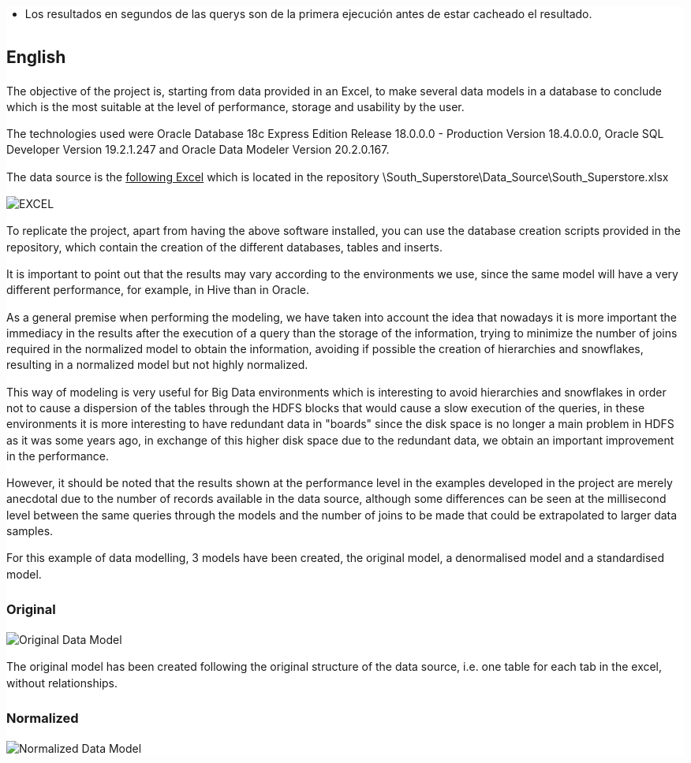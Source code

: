 * Los resultados en segundos de las querys son de la primera ejecución antes de estar cacheado el resultado.


## English


The objective of the project is, starting from data provided in an Excel, to make several data models in a database to conclude which is the most suitable at the level of performance, storage and usability by the user.

The technologies used were Oracle Database 18c Express Edition Release 18.0.0.0 - Production Version 18.4.0.0.0, Oracle SQL Developer Version 19.2.1.247 and Oracle Data Modeler Version 20.2.0.167.

The data source is the [following Excel](https://justbeamit.com/c3jbc) which is located in the repository \South_Superstore\Data_Source\South_Superstore.xlsx

![EXCEL](https://i.ibb.co/RSsNqsS/Captura.jpg)

To replicate the project, apart from having the above software installed, you can use the database creation scripts provided in the repository, which contain the creation of the different databases, tables and inserts.

It is important to point out that the results may vary according to the environments we use, since the same model will have a very different performance, for example, in Hive than in Oracle.

As a general premise when performing the modeling, we have taken into account the idea that nowadays it is more important the immediacy in the results after the execution of a query than the storage of the information, trying to minimize the number of joins required in the normalized model to obtain the information, avoiding if possible the creation of hierarchies and snowflakes, resulting in a normalized model but not highly normalized.

This way of modeling is very useful for Big Data environments which is interesting to avoid hierarchies and snowflakes in order not to cause a dispersion of the tables through the HDFS blocks that would cause a slow execution of the queries, in these environments it is more interesting to have redundant data in "boards" since the disk space is no longer a main problem in HDFS as it was some years ago, in exchange of this higher disk space due to the redundant data, we obtain an important improvement in the performance.

However, it should be noted that the results shown at the performance level in the examples developed in the project are merely anecdotal due to the number of records available in the data source, although some differences can be seen at the millisecond level between the same queries through the models and the number of joins to be made that could be extrapolated to larger data samples.

For this example of data modelling, 3 models have been created, the original model, a denormalised model and a standardised model.


### Original
![Original Data Model](https://i.ibb.co/pr5kHhd/Original-Data-Model.jpg)

The original model has been created following the original structure of the data source, i.e. one table for each tab in the excel, without relationships.

### Normalized
![Normalized Data Model](https://i.ibb.co/BTbyj9H/Normalized-Data-Model.jpg)
